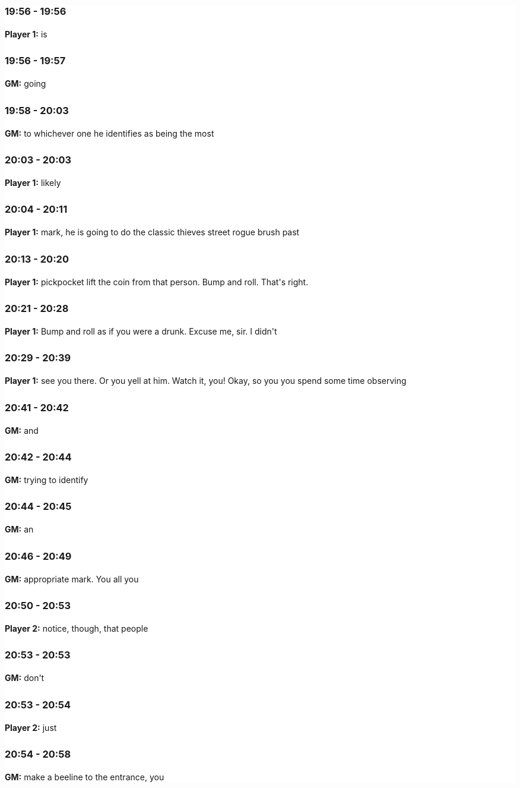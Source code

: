 ### 19:56 - 19:56
**Player 1:** is

### 19:56 - 19:57
**GM:** going

### 19:58 - 20:03
**GM:** to whichever one he identifies as being the most

### 20:03 - 20:03
**Player 1:** likely

### 20:04 - 20:11
**Player 1:** mark, he is going to do the classic thieves street rogue brush past

### 20:13 - 20:20
**Player 1:** pickpocket lift the coin from that person. Bump and roll. That's right.

### 20:21 - 20:28
**Player 1:** Bump and roll as if you were a drunk. Excuse me, sir. I didn't

### 20:29 - 20:39
**Player 1:** see you there. Or you yell at him. Watch it, you! Okay, so you you spend some time observing

### 20:41 - 20:42
**GM:** and

### 20:42 - 20:44
**GM:** trying to identify

### 20:44 - 20:45
**GM:** an

### 20:46 - 20:49
**GM:** appropriate mark. You all you

### 20:50 - 20:53
**Player 2:** notice, though, that people

### 20:53 - 20:53
**GM:** don't

### 20:53 - 20:54
**Player 2:** just

### 20:54 - 20:58
**GM:** make a beeline to the entrance, you
